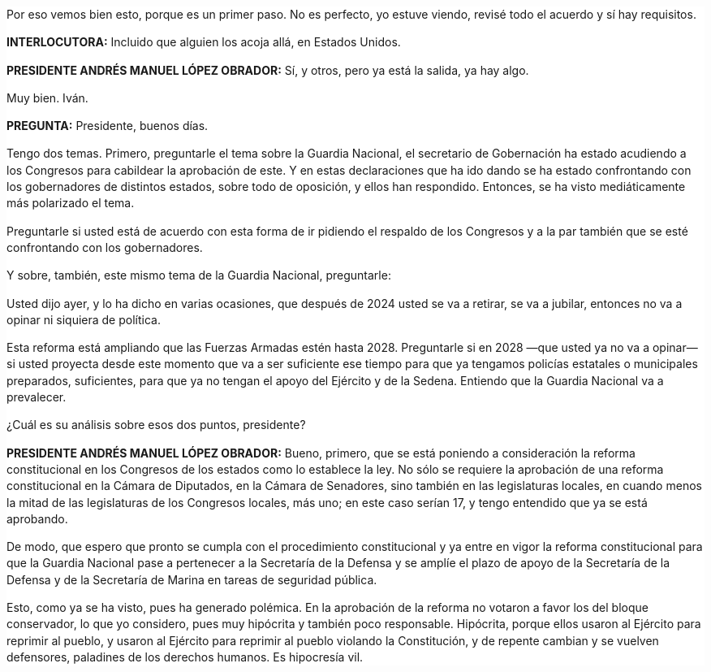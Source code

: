 Por eso vemos bien esto, porque es un primer paso. No es perfecto, yo estuve
viendo, revisé todo el acuerdo y sí hay requisitos.

**INTERLOCUTORA:** Incluido que alguien los acoja allá, en Estados Unidos.

**PRESIDENTE ANDRÉS MANUEL LÓPEZ OBRADOR:** Sí, y otros, pero ya está la
salida, ya hay algo.

Muy bien. Iván.

**PREGUNTA:** Presidente, buenos días.

Tengo dos temas. Primero, preguntarle el tema sobre la Guardia Nacional, el
secretario de Gobernación ha estado acudiendo a los Congresos para cabildear
la aprobación de este. Y en estas declaraciones que ha ido dando se ha estado
confrontando con los gobernadores de distintos estados, sobre todo de
oposición, y ellos han respondido. Entonces, se ha visto mediáticamente más
polarizado el tema.

Preguntarle si usted está de acuerdo con esta forma de ir pidiendo el respaldo
de los Congresos y a la par también que se esté confrontando con los
gobernadores.

Y sobre, también, este mismo tema de la Guardia Nacional, preguntarle:

Usted dijo ayer, y lo ha dicho en varias ocasiones, que después de 2024 usted
se va a retirar, se va a jubilar, entonces no va a opinar ni siquiera de
política.

Esta reforma está ampliando que las Fuerzas Armadas estén hasta 2028.
Preguntarle si en 2028 —que usted ya no va a opinar— si usted proyecta desde
este momento que va a ser suficiente ese tiempo para que ya tengamos policías
estatales o municipales preparados, suficientes, para que ya no tengan el
apoyo del Ejército y de la Sedena. Entiendo que la Guardia Nacional va a
prevalecer.

¿Cuál es su análisis sobre esos dos puntos, presidente?

**PRESIDENTE ANDRÉS MANUEL LÓPEZ OBRADOR:** Bueno, primero, que se está
poniendo a consideración la reforma constitucional en los Congresos de los
estados como lo establece la ley. No sólo se requiere la aprobación de una
reforma constitucional en la Cámara de Diputados, en la Cámara de Senadores,
sino también en las legislaturas locales, en cuando menos la mitad de las
legislaturas de los Congresos locales, más uno; en este caso serían 17, y
tengo entendido que ya se está aprobando.

De modo, que espero que pronto se cumpla con el procedimiento constitucional y
ya entre en vigor la reforma constitucional para que la Guardia Nacional pase
a pertenecer a la Secretaría de la Defensa y se amplíe el plazo de apoyo de la
Secretaría de la Defensa y de la Secretaría de Marina en tareas de seguridad
pública.

Esto, como ya se ha visto, pues ha generado polémica. En la aprobación de la
reforma no votaron a favor los del bloque conservador, lo que yo considero,
pues muy hipócrita y también poco responsable. Hipócrita, porque ellos usaron
al Ejército para reprimir al pueblo, y usaron al Ejército para reprimir al
pueblo violando la Constitución, y de repente cambian y se vuelven defensores,
paladines de los derechos humanos. Es hipocresía vil.
